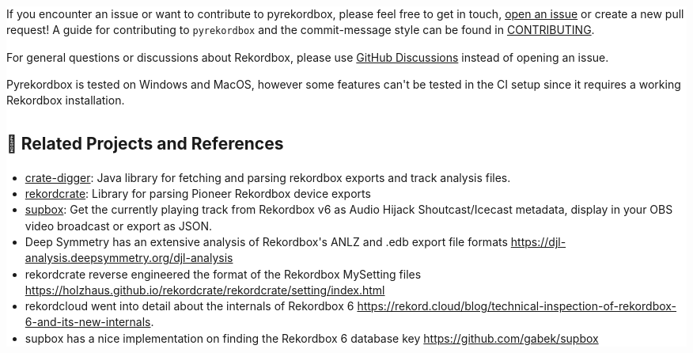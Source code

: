 If you encounter an issue or want to contribute to pyrekordbox, please feel free to get in touch,
[open an issue][new-issue] or create a new pull request! A guide for contributing to
`pyrekordbox` and the commit-message style can be found in
[CONTRIBUTING].

For general questions or discussions about Rekordbox, please use [GitHub Discussions][discussions]
instead of opening an issue.

Pyrekordbox is tested on Windows and MacOS, however some features can't be tested in
the CI setup since it requires a working Rekordbox installation.


## 🔗 Related Projects and References

- [crate-digger]: Java library for fetching and parsing rekordbox exports and track analysis files.
- [rekordcrate]: Library for parsing Pioneer Rekordbox device exports
- [supbox]: Get the currently playing track from Rekordbox v6 as Audio Hijack Shoutcast/Icecast metadata, display in your OBS video broadcast or export as JSON.
- Deep Symmetry has an extensive analysis of Rekordbox's ANLZ and .edb export file formats
  https://djl-analysis.deepsymmetry.org/djl-analysis
- rekordcrate reverse engineered the format of the Rekordbox MySetting files
  https://holzhaus.github.io/rekordcrate/rekordcrate/setting/index.html
- rekordcloud went into detail about the internals of Rekordbox 6
  https://rekord.cloud/blog/technical-inspection-of-rekordbox-6-and-its-new-internals.
- supbox has a nice implementation on finding the Rekordbox 6 database key
  https://github.com/gabek/supbox




[tests-badge]: https://img.shields.io/github/actions/workflow/status/dylanljones/pyrekordbox/tests.yml?branch=master&label=tests&logo=github&style=flat
[docs-badge]: https://img.shields.io/readthedocs/pyrekordbox/stable?style=flat
[python-badge]: https://img.shields.io/pypi/pyversions/pyrekordbox?style=flat
[python-badge+]: https://img.shields.io/badge/python-3.8+-blue.svg
[platform-badge]: https://img.shields.io/badge/platform-win%20%7C%20osx-blue?style=flat
[pypi-badge]: https://img.shields.io/pypi/v/pyrekordbox?style=flat
[license-badge]: https://img.shields.io/pypi/l/pyrekordbox?color=lightgrey
[black-badge]: https://img.shields.io/badge/code%20style-black-000000?style=flat
[ruff-badge]: https://img.shields.io/endpoint?url=https://raw.githubusercontent.com/astral-sh/ruff/main/assets/badge/v2.json
[codecov-badge]: https://codecov.io/gh/dylanljones/pyrekordbox/branch/master/graph/badge.svg?token=5Z2KVGL7N3


[pypi-link]: https://pypi.org/project/pyrekordbox/
[license-link]: https://github.com/dylanljones/pyrekordbox/blob/master/LICENSE
[tests-link]: https://github.com/dylanljones/pyrekordbox/actions/workflows/tests.yml
[black-link]: https://github.com/psf/black
[ruff-link]: https://github.com/astral-sh/ruff
[lgtm-link]: https://lgtm.com/projects/g/dylanljones/pyrekordbox/context:python
[codecov-link]: https://app.codecov.io/gh/dylanljones/pyrekordbox/tree/master
[codecov-dev-link]: https://app.codecov.io/gh/dylanljones/pyrekordbox/tree/dev
[docs-latest-badge]: https://img.shields.io/readthedocs/pyrekordbox/latest?logo=readthedocs&style=flat
[docs-dev-badge]: https://img.shields.io/readthedocs/pyrekordbox/dev?logo=readthedocs&style=flat

[documentation]: https://pyrekordbox.readthedocs.io/en/stable/
[documentation-latest]: https://pyrekordbox.readthedocs.io/en/latest/
[documentation-dev]: https://pyrekordbox.readthedocs.io/en/dev/
[tutorial]: https://pyrekordbox.readthedocs.io/en/stable/tutorial/index.html
[db6-doc]: https://pyrekordbox.readthedocs.io/en/stable/formats/db6.html
[anlz-doc]: https://pyrekordbox.readthedocs.io/en/stable/formats/anlz.html
[xml-doc]: https://pyrekordbox.readthedocs.io/en/stable/formats/xml.html
[mysettings-doc]: https://pyrekordbox.readthedocs.io/en/stable/formats/mysetting.html

[new-issue]: https://github.com/dylanljones/pyrekordbox/issues/new/choose
[discussions]: https://github.com/dylanljones/pyrekordbox/discussions
[CONTRIBUTING]: https://github.com/dylanljones/pyrekordbox/blob/master/CONTRIBUTING.md
[CHANGELOG]: https://github.com/dylanljones/pyrekordbox/blob/master/CHANGELOG.md
[installation]: https://pyrekordbox.readthedocs.io/en/latest/installation.html

[repo]: https://github.com/dylanljones/pyrekordbox
[sqlcipher]: https://www.zetetic.net/sqlcipher/open-source/
[sqlcipher3-wheels]: https://github.com/laggykiller/sqlcipher3
[rekordcrate]: https://github.com/Holzhaus/rekordcrate
[crate-digger]: https://github.com/Deep-Symmetry/crate-digger
[supbox]: https://github.com/gabek/supbox
